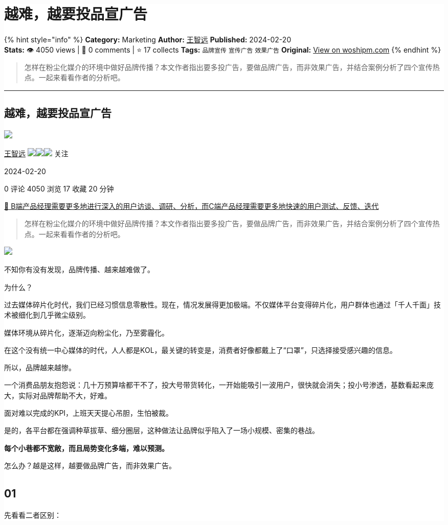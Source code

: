 # 越难，越要投品宣广告
{% hint style="info" %}
**Category:** Marketing
**Author:** [王智远](https://www.woshipm.com/u/878436)
**Published:** 2024-02-20  
**Stats:** 👁️ 4050 views | 💬 0 comments | ⭐ 17 collects
**Tags:** `品牌宣传` `宣传广告` `效果广告`
**Original:** [View on woshipm.com](https://www.woshipm.com/marketing/5995332.html)
{% endhint %}
> 怎样在粉尘化媒介的环境中做好品牌传播？本文作者指出要多投广告，要做品牌广告，而非效果广告，并结合案例分析了四个宣传热点。一起来看看作者的分析吧。

---

## 越难，越要投品宣广告

[![](https://static.woshipm.com/view/woshipm_api_def_20230327172644_2917.png?imageView2/1/w/72/h/72/q/100)](https://www.woshipm.com/u/878436)

[王智远](https://www.woshipm.com/u/878436) ![](https://static.woshipm.com/tag/1121_1@2x.png)![](https://static.woshipm.com/tag/2103_1@2x.png)![](https://static.woshipm.com/tag/2105_1@2x.png) 关注

2024-02-20

0 评论 4050 浏览 17 收藏 20 分钟

[🔗 B端产品经理需要更多地进行深入的用户访谈、调研、分析，而C端产品经理需要更多地快速的用户测试、反馈、迭代](https://ke.qidianla.com/courses/bcpm)

> 怎样在粉尘化媒介的环境中做好品牌传播？本文作者指出要多投广告，要做品牌广告，而非效果广告，并结合案例分析了四个宣传热点。一起来看看作者的分析吧。

![](https://image.woshipm.com/2023/04/13/b1b8b7e4-d9ee-11ed-9d7a-00163e0b5ff3.jpg)

不知你有没有发现，品牌传播、越来越难做了。

为什么？

过去媒体碎片化时代，我们已经习惯信息零散性。现在，情况发展得更加极端。不仅媒体平台变得碎片化，用户群体也通过「千人千面」技术被细化到几乎微尘级别。

媒体环境从碎片化，逐渐迈向粉尘化，乃至雾霾化。

在这个没有统一中心媒体的时代，人人都是KOL，最关键的转变是，消费者好像都戴上了“口罩”，只选择接受感兴趣的信息。

所以，品牌越来越惨。

一个消费品朋友抱怨说：几十万预算啥都干不了，投大号带货转化，一开始能吸引一波用户，很快就会消失；投小号渗透，基数看起来庞大，实际对品牌帮助不大，好难。

面对难以完成的KPI，上班天天提心吊胆，生怕被裁。

是的，各平台都在强调种草拔草、细分圈层，这种做法让品牌似乎陷入了一场小规模、密集的巷战。

**每个小巷都不宽敞，而且局势变化多端，难以预测。**

怎么办？越是这样，越要做品牌广告，而非效果广告。

## 01

先看看二者区别：
